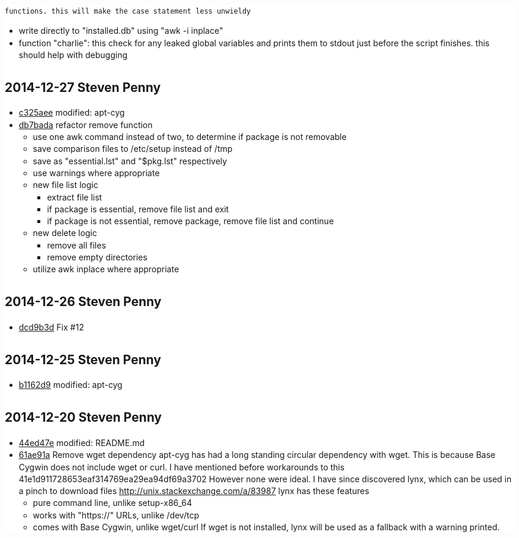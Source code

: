     functions. this will make the case statement less unwieldy
  - write directly to "installed.db" using "awk -i inplace"
  - function "charlie": this check for any leaked global variables and prints them
    to stdout just before the script finishes. this should help with debugging

2014-12-27 Steven Penny
----------

* [c325aee](http://github.com/BrianInglis/apt-cyg/commit/c325aee)
  modified: apt-cyg
* [db7bada](http://github.com/BrianInglis/apt-cyg/commit/db7bada)
  refactor remove function
  - use one awk command instead of two, to determine if package is not removable
  - save comparison files to /etc/setup instead of /tmp
  - save as "essential.lst" and "$pkg.lst" respectively
  - use warnings where appropriate
  - new file list logic
    - extract file list
    - if package is essential, remove file list and exit
    - if package is not essential, remove package, remove file list and continue
  - new delete logic
    - remove all files
    - remove empty directories
  - utilize awk inplace where appropriate

2014-12-26 Steven Penny
----------

* [dcd9b3d](http://github.com/BrianInglis/apt-cyg/commit/dcd9b3d)
  Fix #12

2014-12-25 Steven Penny
----------

* [b1162d9](http://github.com/BrianInglis/apt-cyg/commit/b1162d9)
  modified: apt-cyg

2014-12-20 Steven Penny
----------

* [44ed47e](http://github.com/BrianInglis/apt-cyg/commit/44ed47e)
  modified: README.md
* [61ae91a](http://github.com/BrianInglis/apt-cyg/commit/61ae91a)
  Remove wget dependency
  apt-cyg has had a long standing circular dependency with wget. This is because
  Base Cygwin does not include wget or curl. I have mentioned before workarounds
  to this
  41e1d911728653eaf314769ea29ea94df69a3702
  However none were ideal. I have since discovered lynx, which can be used in a
  pinch to download files
  http://unix.stackexchange.com/a/83987
  lynx has these features
  - pure command line, unlike setup-x86_64
  - works with "https://" URLs, unlike /dev/tcp
  - comes with Base Cygwin, unlike wget/curl
  If wget is not installed, lynx will be used as a fallback with a warning
  printed.
